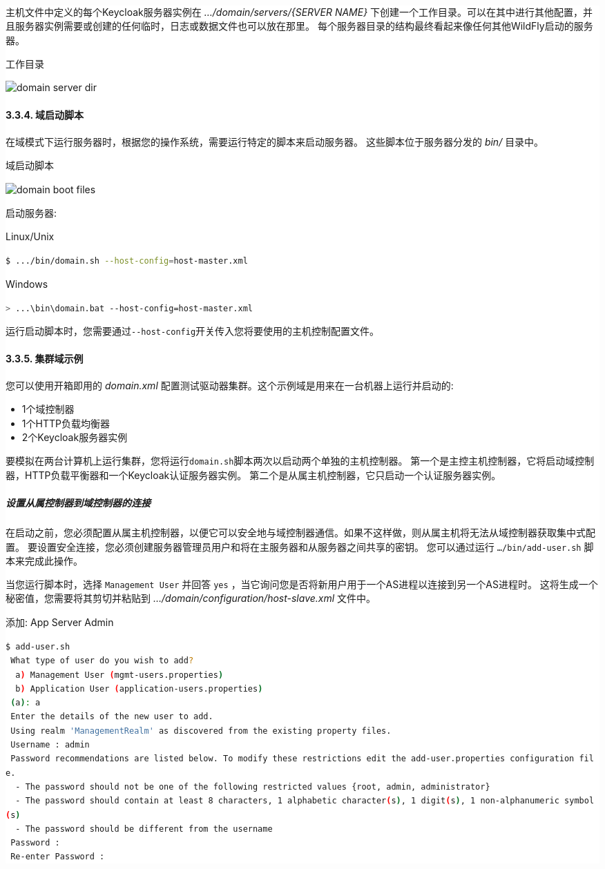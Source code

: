 主机文件中定义的每个Keycloak服务器实例在 *…/domain/servers/{SERVER NAME}* 下创建一个工作目录。可以在其中进行其他配置，并且服务器实例需要或创建的任何临时，日志或数据文件也可以放在那里。 每个服务器目录的结构最终看起来像任何其他WildFly启动的服务器。

工作目录

![domain server dir](assets/domain-server-dir.png)

<a name="18_____3_3_4__域启动脚本"></a>
#### 3.3.4. 域启动脚本

在域模式下运行服务器时，根据您的操作系统，需要运行特定的脚本来启动服务器。 这些脚本位于服务器分发的 *bin/* 目录中。

域启动脚本

![domain boot files](assets/domain-boot-files.png)

启动服务器:

Linux/Unix

```bash
$ .../bin/domain.sh --host-config=host-master.xml
```

Windows

```bash
> ...\bin\domain.bat --host-config=host-master.xml
```

运行启动脚本时，您需要通过`--host-config`开关传入您将要使用的主机控制配置文件。

<a name="19_____3_3_5__集群域示例"></a>
#### 3.3.5. 集群域示例

您可以使用开箱即用的 *domain.xml* 配置测试驱动器集群。这个示例域是用来在一台机器上运行并启动的:

- 1个域控制器
- 1个HTTP负载均衡器
- 2个Keycloak服务器实例

要模拟在两台计算机上运行集群，您将运行`domain.sh`脚本两次以启动两个单独的主机控制器。 第一个是主控主机控制器，它将启动域控制器，HTTP负载平衡器和一个Keycloak认证服务器实例。 第二个是从属主机控制器，它只启动一个认证服务器实例。

<a name="20______设置从属控制器到域控制器的连接"></a>
##### 设置从属控制器到域控制器的连接

在启动之前，您必须配置从属主机控制器，以便它可以安全地与域控制器通信。如果不这样做，则从属主机将无法从域控制器获取集中式配置。 要设置安全连接，您必须创建服务器管理员用户和将在主服务器和从服务器之间共享的密钥。 您可以通过运行 `…/bin/add-user.sh` 脚本来完成此操作。

当您运行脚本时，选择 `Management User` 并回答 `yes` ，当它询问您是否将新用户用于一个AS进程以连接到另一个AS进程时。 这将生成一个秘密值，您需要将其剪切并粘贴到 *…/domain/configuration/host-slave.xml* 文件中。

添加: App Server Admin

```bash
$ add-user.sh
 What type of user do you wish to add?
  a) Management User (mgmt-users.properties)
  b) Application User (application-users.properties)
 (a): a
 Enter the details of the new user to add.
 Using realm 'ManagementRealm' as discovered from the existing property files.
 Username : admin
 Password recommendations are listed below. To modify these restrictions edit the add-user.properties configuration file.
  - The password should not be one of the following restricted values {root, admin, administrator}
  - The password should contain at least 8 characters, 1 alphabetic character(s), 1 digit(s), 1 non-alphanumeric symbol(s)
  - The password should be different from the username
 Password :
 Re-enter Password :
```